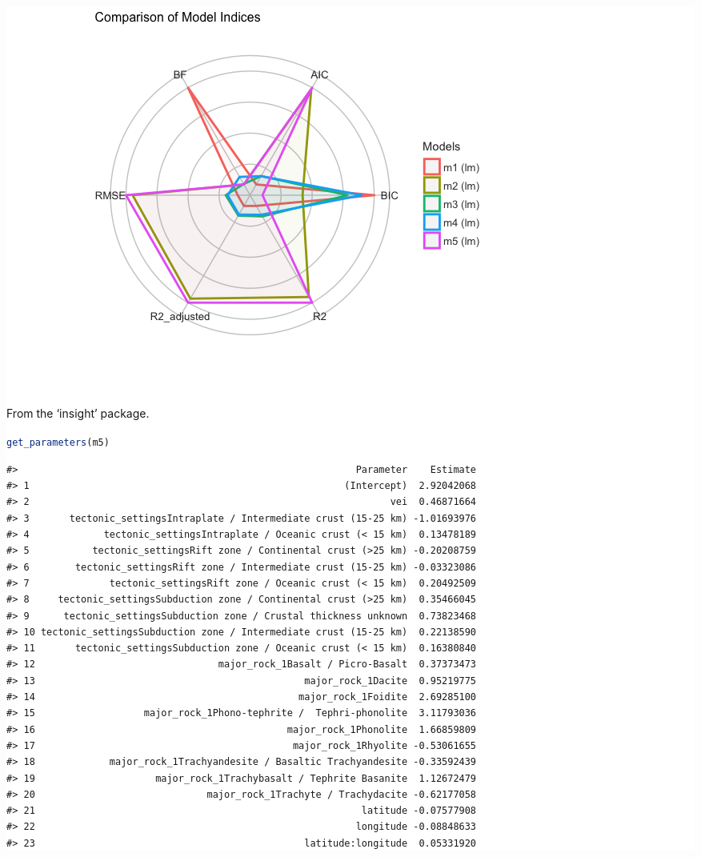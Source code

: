 ![](2020-05-12_volcano-eruptions_files/figure-gfm/unnamed-chunk-15-1.png)

From the ‘insight’ package.

``` r
get_parameters(m5)
```

    #>                                                           Parameter    Estimate
    #> 1                                                       (Intercept)  2.92042068
    #> 2                                                               vei  0.46871664
    #> 3       tectonic_settingsIntraplate / Intermediate crust (15-25 km) -1.01693976
    #> 4             tectonic_settingsIntraplate / Oceanic crust (< 15 km)  0.13478189
    #> 5           tectonic_settingsRift zone / Continental crust (>25 km) -0.20208759
    #> 6        tectonic_settingsRift zone / Intermediate crust (15-25 km) -0.03323086
    #> 7              tectonic_settingsRift zone / Oceanic crust (< 15 km)  0.20492509
    #> 8     tectonic_settingsSubduction zone / Continental crust (>25 km)  0.35466045
    #> 9      tectonic_settingsSubduction zone / Crustal thickness unknown  0.73823468
    #> 10 tectonic_settingsSubduction zone / Intermediate crust (15-25 km)  0.22138590
    #> 11       tectonic_settingsSubduction zone / Oceanic crust (< 15 km)  0.16380840
    #> 12                                major_rock_1Basalt / Picro-Basalt  0.37373473
    #> 13                                               major_rock_1Dacite  0.95219775
    #> 14                                              major_rock_1Foidite  2.69285100
    #> 15                   major_rock_1Phono-tephrite /  Tephri-phonolite  3.11793036
    #> 16                                            major_rock_1Phonolite  1.66859809
    #> 17                                             major_rock_1Rhyolite -0.53061655
    #> 18             major_rock_1Trachyandesite / Basaltic Trachyandesite -0.33592439
    #> 19                     major_rock_1Trachybasalt / Tephrite Basanite  1.12672479
    #> 20                              major_rock_1Trachyte / Trachydacite -0.62177058
    #> 21                                                         latitude -0.07577908
    #> 22                                                        longitude -0.08848633
    #> 23                                               latitude:longitude  0.05331920

